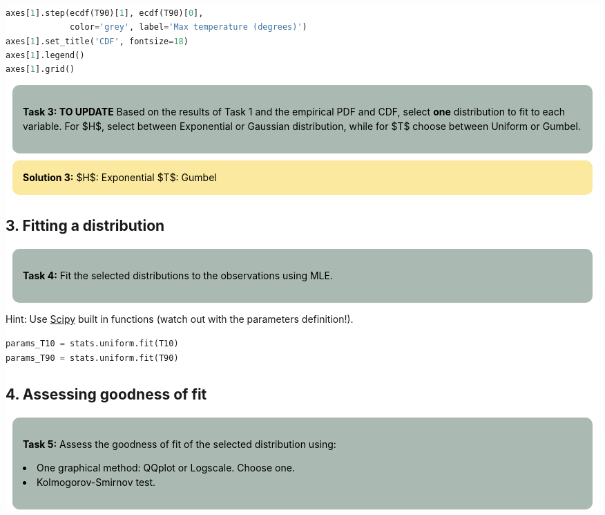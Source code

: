 ```python
axes[1].step(ecdf(T90)[1], ecdf(T90)[0], 
             color='grey', label='Max temperature (degrees)')
axes[1].set_title('CDF', fontsize=18)
axes[1].legend()
axes[1].grid()
```


<div style="background-color:#AABAB2; color: black; vertical-align: middle; padding:15px; margin: 10px; border-radius: 10px">
<p>
<b>Task 3: TO UPDATE</b>   
Based on the results of Task 1 and the empirical PDF and CDF, select <b>one</b> distribution to fit to each variable. For $H$, select between Exponential or Gaussian distribution, while for $T$ choose between Uniform or Gumbel.
</p>
</div>


<div style="background-color:#FAE99E; color: black; vertical-align: middle; padding:15px; margin: 10px; border-radius: 10px">
    <b>Solution 3:</b>
    $H$: Exponential
    $T$: Gumbel</li>
</div>
</div>


## 3. Fitting a distribution


<div style="background-color:#AABAB2; color: black; vertical-align: middle; padding:15px; margin: 10px; border-radius: 10px">
<p>
<b>Task 4:</b>   
Fit the selected distributions to the observations using MLE.
</p>
</div>

Hint: Use [Scipy](https://docs.scipy.org/doc/scipy/reference/stats.html) built in functions (watch out with the parameters definition!).

```python
params_T10 = stats.uniform.fit(T10)
params_T90 = stats.uniform.fit(T90)
```

## 4. Assessing goodness of fit


<div style="background-color:#AABAB2; color: black; vertical-align: middle; padding:15px; margin: 10px; border-radius: 10px">
<p>
<b>Task 5:</b>   
Assess the goodness of fit of the selected distribution using:
    <li> One graphical method: QQplot or Logscale. Choose one.</li>
    <li> Kolmogorov-Smirnov test.</li>
</p>
</div>
